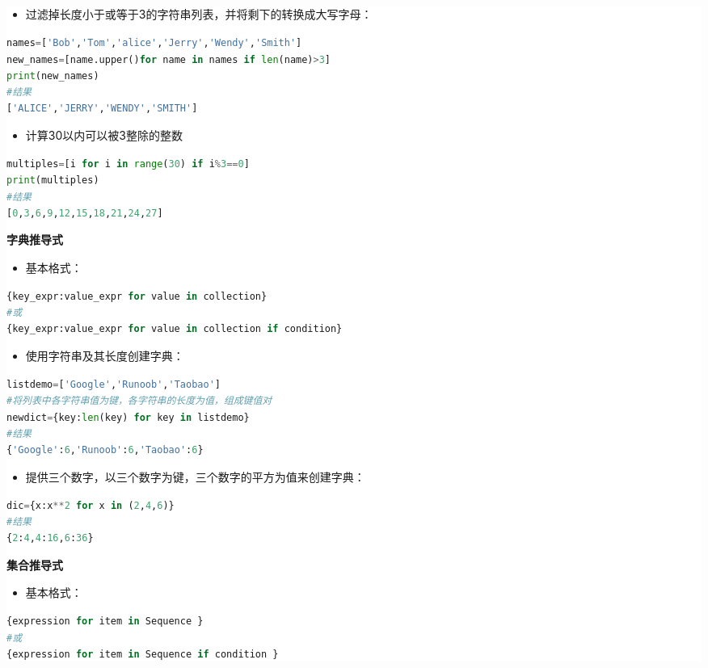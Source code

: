 

- 过滤掉长度小于或等于3的字符串列表，并将剩下的转换成大写字母：

```python
names=['Bob','Tom','alice','Jerry','Wendy','Smith']
new_names=[name.upper()for name in names if len(name)>3]
print(new_names)
#结果
['ALICE','JERRY','WENDY','SMITH']
```



- 计算30以内可以被3整除的整数

```python
multiples=[i for i in range(30) if i%3==0]
print(multiples)
#结果
[0,3,6,9,12,15,18,21,24,27]
```



**字典推导式**

- 基本格式：

```python
{key_expr:value_expr for value in collection}
#或
{key_expr:value_expr for value in collection if condition}
```



- 使用字符串及其长度创建字典：

```python
listdemo=['Google','Runoob','Taobao']
#将列表中各字符串值为键，各字符串的长度为值，组成键值对
newdict={key:len(key) for key in listdemo}
#结果
{'Google':6,'Runoob':6,'Taobao':6}

```

- 提供三个数字，以三个数字为键，三个数字的平方为值来创建字典：

```python
dic={x:x**2 for x in (2,4,6)}
#结果
{2:4,4:16,6:36}
```



**集合推导式**

- 基本格式：

```python
{expression for item in Sequence }
#或
{expression for item in Sequence if condition }
```

